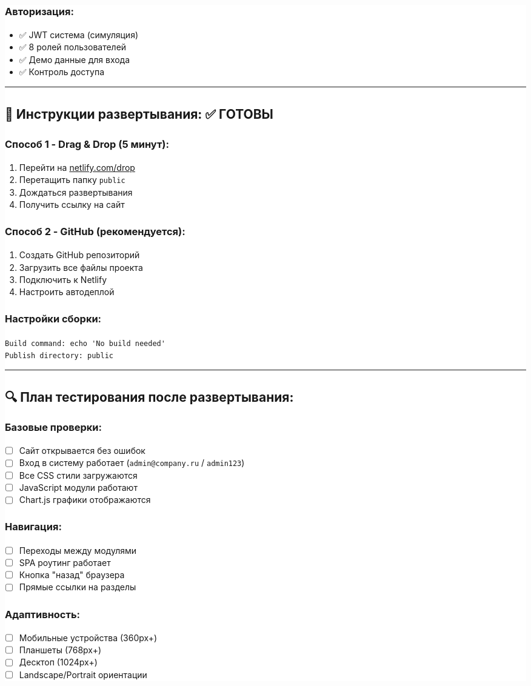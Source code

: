 ### Авторизация:
- ✅ JWT система (симуляция)
- ✅ 8 ролей пользователей
- ✅ Демо данные для входа
- ✅ Контроль доступа

---

## 🚀 Инструкции развертывания: ✅ ГОТОВЫ

### Способ 1 - Drag & Drop (5 минут):
1. Перейти на [netlify.com/drop](https://netlify.com/drop)
2. Перетащить папку `public`
3. Дождаться развертывания
4. Получить ссылку на сайт

### Способ 2 - GitHub (рекомендуется):
1. Создать GitHub репозиторий
2. Загрузить все файлы проекта
3. Подключить к Netlify
4. Настроить автодеплой

### Настройки сборки:
```
Build command: echo 'No build needed'
Publish directory: public
```

---

## 🔍 План тестирования после развертывания:

### Базовые проверки:
- [ ] Сайт открывается без ошибок
- [ ] Вход в систему работает (`admin@company.ru` / `admin123`)
- [ ] Все CSS стили загружаются
- [ ] JavaScript модули работают
- [ ] Chart.js графики отображаются

### Навигация:
- [ ] Переходы между модулями
- [ ] SPA роутинг работает
- [ ] Кнопка "назад" браузера
- [ ] Прямые ссылки на разделы

### Адаптивность:
- [ ] Мобильные устройства (360px+)
- [ ] Планшеты (768px+)
- [ ] Десктоп (1024px+)
- [ ] Landscape/Portrait ориентации
